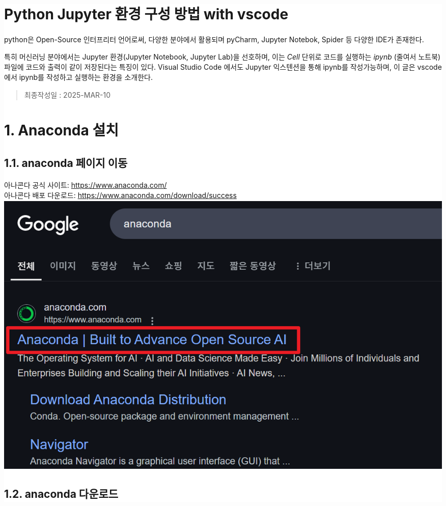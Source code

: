 Python Jupyter 환경 구성 방법 with vscode
========

python은 Open-Source 인터프리터 언어로써, 다양한 분야에서 활용되며 pyCharm, Jupyter Notebok, Spider 등  다양한 IDE가 존재한다.

특히 머신러닝 분야에서는 Jupyter 환경(Jupyter Notebook, Jupyter Lab)을 선호하며, 이는 _Cell_ 단위로 코드를 실행하는 _ipynb_ (줄여서 노트북)파일에 코드와 출력이 같이 저장된다는 특징이 있다. Visual Studio Code 에서도 Jupyter 익스텐션을 통해 ipynb를 작성가능하며, 이 글은 vscode에서 ipynb를 작성하고 실행하는 환경을 소개한다.

> 최종작성일 : 2025-MAR-10



# 1. Anaconda 설치

## 1.1. anaconda 페이지 이동
아나콘다 공식 사이트: https://www.anaconda.com/  
아나콘다 배포 다운로드: https://www.anaconda.com/download/success  
![alt](img/이미지%20023.png)



## 1.2. anaconda 다운로드